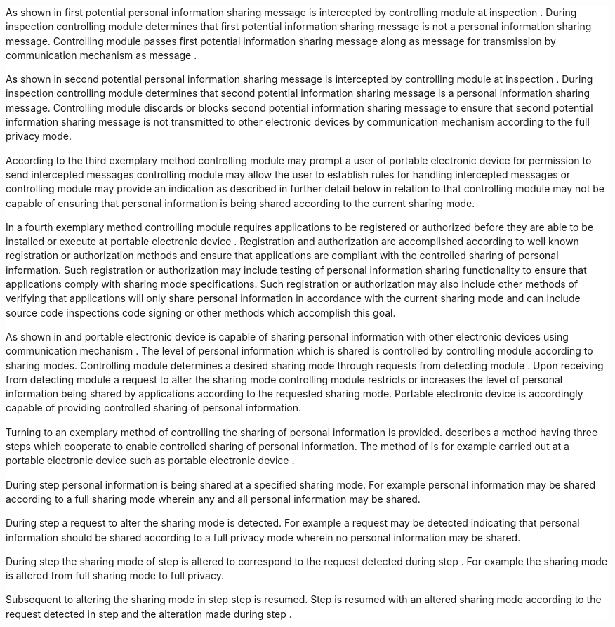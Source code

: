 As shown in first potential personal information sharing message is intercepted by controlling module at inspection . During inspection controlling module determines that first potential information sharing message is not a personal information sharing message. Controlling module passes first potential information sharing message along as message for transmission by communication mechanism as message .

As shown in second potential personal information sharing message is intercepted by controlling module at inspection . During inspection controlling module determines that second potential information sharing message is a personal information sharing message. Controlling module discards or blocks second potential information sharing message to ensure that second potential information sharing message is not transmitted to other electronic devices by communication mechanism according to the full privacy mode.

According to the third exemplary method controlling module may prompt a user of portable electronic device for permission to send intercepted messages controlling module may allow the user to establish rules for handling intercepted messages or controlling module may provide an indication as described in further detail below in relation to that controlling module may not be capable of ensuring that personal information is being shared according to the current sharing mode.

In a fourth exemplary method controlling module requires applications to be registered or authorized before they are able to be installed or execute at portable electronic device . Registration and authorization are accomplished according to well known registration or authorization methods and ensure that applications are compliant with the controlled sharing of personal information. Such registration or authorization may include testing of personal information sharing functionality to ensure that applications comply with sharing mode specifications. Such registration or authorization may also include other methods of verifying that applications will only share personal information in accordance with the current sharing mode and can include source code inspections code signing or other methods which accomplish this goal.

As shown in and portable electronic device is capable of sharing personal information with other electronic devices using communication mechanism . The level of personal information which is shared is controlled by controlling module according to sharing modes. Controlling module determines a desired sharing mode through requests from detecting module . Upon receiving from detecting module a request to alter the sharing mode controlling module restricts or increases the level of personal information being shared by applications according to the requested sharing mode. Portable electronic device is accordingly capable of providing controlled sharing of personal information.

Turning to an exemplary method of controlling the sharing of personal information is provided. describes a method having three steps which cooperate to enable controlled sharing of personal information. The method of is for example carried out at a portable electronic device such as portable electronic device .

During step personal information is being shared at a specified sharing mode. For example personal information may be shared according to a full sharing mode wherein any and all personal information may be shared.

During step a request to alter the sharing mode is detected. For example a request may be detected indicating that personal information should be shared according to a full privacy mode wherein no personal information may be shared.

During step the sharing mode of step is altered to correspond to the request detected during step . For example the sharing mode is altered from full sharing mode to full privacy.

Subsequent to altering the sharing mode in step step is resumed. Step is resumed with an altered sharing mode according to the request detected in step and the alteration made during step .
